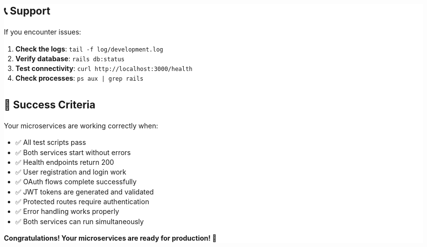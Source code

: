 ## 📞 Support

If you encounter issues:

1. **Check the logs**: `tail -f log/development.log`
2. **Verify database**: `rails db:status`
3. **Test connectivity**: `curl http://localhost:3000/health`
4. **Check processes**: `ps aux | grep rails`

## 🎉 Success Criteria

Your microservices are working correctly when:

- ✅ All test scripts pass
- ✅ Both services start without errors
- ✅ Health endpoints return 200
- ✅ User registration and login work
- ✅ OAuth flows complete successfully
- ✅ JWT tokens are generated and validated
- ✅ Protected routes require authentication
- ✅ Error handling works properly
- ✅ Both services can run simultaneously

**Congratulations! Your microservices are ready for production! 🚀**
